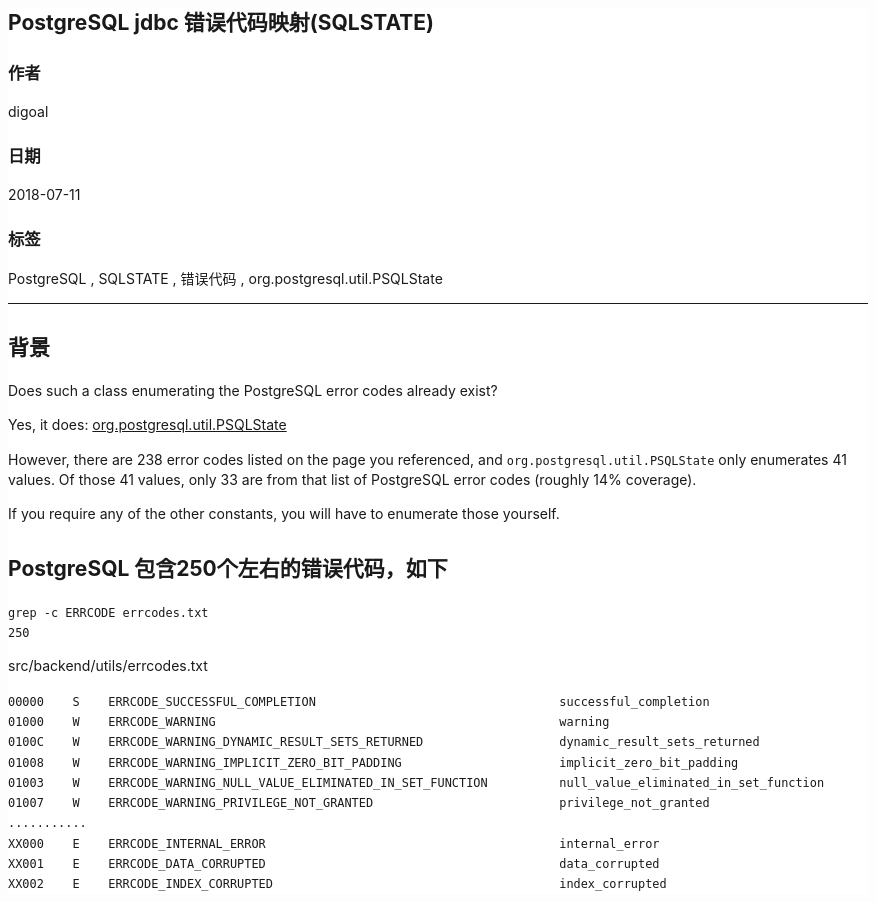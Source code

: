 ## PostgreSQL jdbc 错误代码映射(SQLSTATE)   
                                                           
### 作者                                                           
digoal                                                           
                                                           
### 日期                                                           
2018-07-11                                                         
                                                           
### 标签                                                           
PostgreSQL , SQLSTATE , 错误代码 , org.postgresql.util.PSQLState     
                                                           
----                                                           
                                                           
## 背景	  
Does such a class enumerating the PostgreSQL error codes already exist?  
  
Yes, it does: [org.postgresql.util.PSQLState](https://github.com/pgjdbc/pgjdbc/blob/8be516d47ece60b7aeba5a9474b5cac1d538a04a/pgjdbc/src/main/java/org/postgresql/util/PSQLState.java)  
  
However, there are 238 error codes listed on the page you referenced, and ```org.postgresql.util.PSQLState``` only enumerates 41 values. Of those 41 values, only 33 are from that list of PostgreSQL error codes (roughly 14% coverage).  
  
If you require any of the other constants, you will have to enumerate those yourself.  
  
## PostgreSQL 包含250个左右的错误代码，如下  
  
```  
grep -c ERRCODE errcodes.txt  
250  
```  
  
src/backend/utils/errcodes.txt  
  
```  
00000    S    ERRCODE_SUCCESSFUL_COMPLETION                                  successful_completion  
01000    W    ERRCODE_WARNING                                                warning  
0100C    W    ERRCODE_WARNING_DYNAMIC_RESULT_SETS_RETURNED                   dynamic_result_sets_returned  
01008    W    ERRCODE_WARNING_IMPLICIT_ZERO_BIT_PADDING                      implicit_zero_bit_padding  
01003    W    ERRCODE_WARNING_NULL_VALUE_ELIMINATED_IN_SET_FUNCTION          null_value_eliminated_in_set_function  
01007    W    ERRCODE_WARNING_PRIVILEGE_NOT_GRANTED                          privilege_not_granted  
...........  
XX000    E    ERRCODE_INTERNAL_ERROR                                         internal_error  
XX001    E    ERRCODE_DATA_CORRUPTED                                         data_corrupted  
XX002    E    ERRCODE_INDEX_CORRUPTED                                        index_corrupted  
```  
  